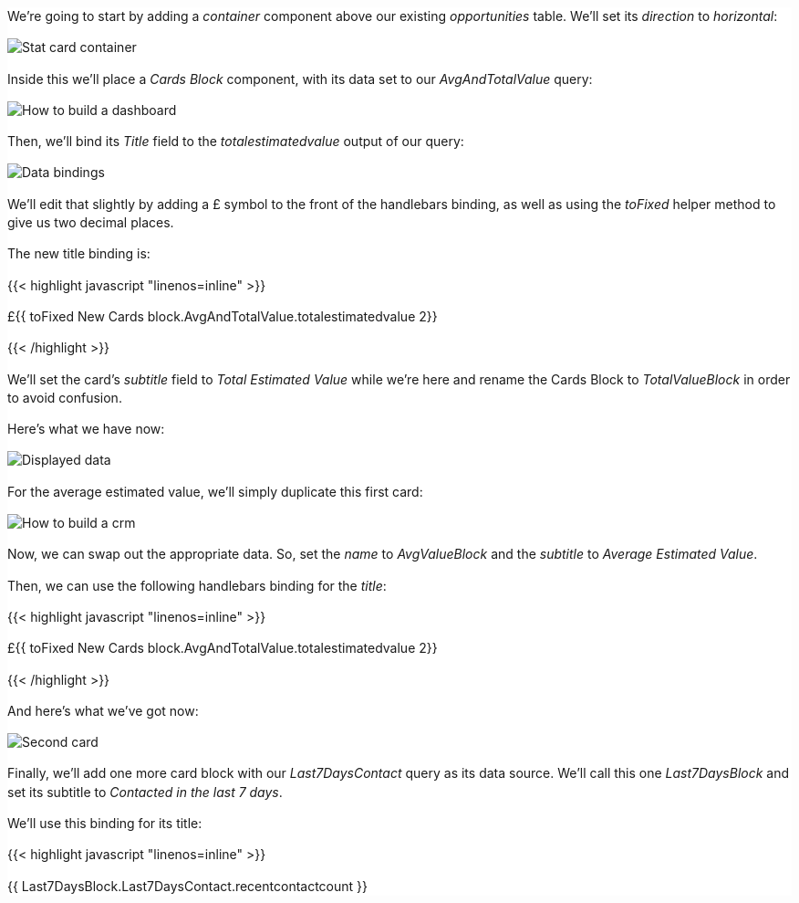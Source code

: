 We’re going to start by adding a *container* component above our existing *opportunities* table. We’ll set its *direction* to *horizontal*:

![Stat card container](https://res.cloudinary.com/daog6scxm/image/upload/v1693840204/cms/how-to-build-a-crm/CRM21_m2q757.webp "Stat card container")

Inside this we’ll place a *Cards Block* component, with its data set to our *AvgAndTotalValue* query:

![How to build a dashboard](https://res.cloudinary.com/daog6scxm/image/upload/v1693840207/cms/how-to-build-a-crm/CRM22_qvmhon.webp "How to build a dashboard")

Then, we’ll bind its *Title* field to the *totalestimatedvalue* output of our query:

![Data bindings](https://res.cloudinary.com/daog6scxm/image/upload/v1693840208/cms/how-to-build-a-crm/CRM23_qtqyib.webp "Data bindings")

We’ll edit that slightly by adding a £ symbol to the front of the handlebars binding, as well as using the *toFixed* helper method to give us two decimal places.

The new title binding is:

{{< highlight javascript "linenos=inline" >}}

£{{ toFixed New Cards block.AvgAndTotalValue.totalestimatedvalue 2}}

{{< /highlight >}}

We’ll set the card’s *subtitle* field to *Total Estimated Value* while we’re here and rename the Cards Block to *TotalValueBlock* in order to avoid confusion.

Here’s what we have now:

![Displayed data](https://res.cloudinary.com/daog6scxm/image/upload/v1693840207/cms/how-to-build-a-crm/CRM24_ovitrz.webp "Displayed data")

For the average estimated value, we’ll simply duplicate this first card:

![How to build a crm](https://res.cloudinary.com/daog6scxm/image/upload/v1693840194/cms/how-to-build-a-crm/CRM25_fnzpqc.webp "How to build a CRM")

Now, we can swap out the appropriate data. So, set the *name* to *AvgValueBlock* and the *subtitle* to *Average Estimated Value*.

Then, we can use the following handlebars binding for the *title*:

{{< highlight javascript "linenos=inline" >}}

£{{ toFixed New Cards block.AvgAndTotalValue.totalestimatedvalue 2}}

{{< /highlight >}}

And here’s what we’ve got now:

![Second card](https://res.cloudinary.com/daog6scxm/image/upload/v1693840195/cms/how-to-build-a-crm/CRM26_csmui0.webp "Second card")

Finally, we’ll add one more card block with our *Last7DaysContact* query as its data source. We’ll call this one *Last7DaysBlock* and set its subtitle to *Contacted in the last 7 days*.

We’ll use this binding for its title:

{{< highlight javascript "linenos=inline" >}}

{{ Last7DaysBlock.Last7DaysContact.recentcontactcount }}
